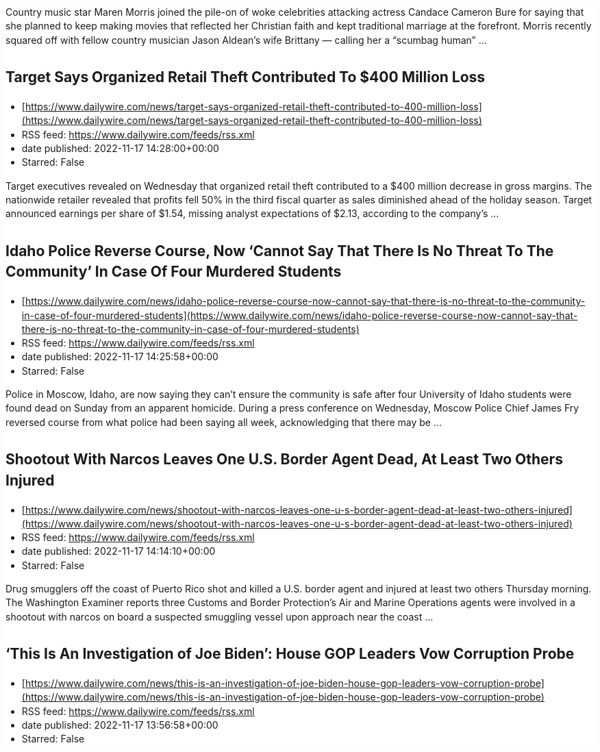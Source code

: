 Country music star Maren Morris joined the pile-on of woke celebrities attacking actress Candace Cameron Bure for saying that she planned to keep making movies that reflected her Christian faith and kept traditional marriage at the forefront. Morris recently squared off with fellow country musician Jason Aldean&#8217;s wife Brittany — calling her a &#8220;scumbag human&#8221; ...

## Target Says Organized Retail Theft Contributed To $400 Million Loss
 - [https://www.dailywire.com/news/target-says-organized-retail-theft-contributed-to-400-million-loss](https://www.dailywire.com/news/target-says-organized-retail-theft-contributed-to-400-million-loss)
 - RSS feed: https://www.dailywire.com/feeds/rss.xml
 - date published: 2022-11-17 14:28:00+00:00
 - Starred: False

Target executives revealed on Wednesday that organized retail theft contributed to a $400 million decrease in gross margins. The nationwide retailer revealed that profits fell 50% in the third fiscal quarter as sales diminished ahead of the holiday season. Target announced earnings per share of $1.54, missing analyst expectations of $2.13, according to the company’s ...

## Idaho Police Reverse Course, Now ‘Cannot Say That There Is No Threat To The Community’ In Case Of Four Murdered Students
 - [https://www.dailywire.com/news/idaho-police-reverse-course-now-cannot-say-that-there-is-no-threat-to-the-community-in-case-of-four-murdered-students](https://www.dailywire.com/news/idaho-police-reverse-course-now-cannot-say-that-there-is-no-threat-to-the-community-in-case-of-four-murdered-students)
 - RSS feed: https://www.dailywire.com/feeds/rss.xml
 - date published: 2022-11-17 14:25:58+00:00
 - Starred: False

Police in Moscow, Idaho, are now saying they can’t ensure the community is safe after four University of Idaho students were found dead on Sunday from an apparent homicide. During a press conference on Wednesday, Moscow Police Chief James Fry reversed course from what police had been saying all week, acknowledging that there may be ...

## Shootout With Narcos Leaves One U.S. Border Agent Dead, At Least Two Others Injured
 - [https://www.dailywire.com/news/shootout-with-narcos-leaves-one-u-s-border-agent-dead-at-least-two-others-injured](https://www.dailywire.com/news/shootout-with-narcos-leaves-one-u-s-border-agent-dead-at-least-two-others-injured)
 - RSS feed: https://www.dailywire.com/feeds/rss.xml
 - date published: 2022-11-17 14:14:10+00:00
 - Starred: False

Drug smugglers off the coast of Puerto Rico shot and killed a U.S. border agent and injured at least two others Thursday morning. The Washington Examiner reports three Customs and Border Protection&#8217;s Air and Marine Operations agents were involved in a shootout with narcos on board a suspected smuggling vessel upon approach near the coast ...

## ‘This Is An Investigation of Joe Biden’: House GOP Leaders Vow Corruption Probe
 - [https://www.dailywire.com/news/this-is-an-investigation-of-joe-biden-house-gop-leaders-vow-corruption-probe](https://www.dailywire.com/news/this-is-an-investigation-of-joe-biden-house-gop-leaders-vow-corruption-probe)
 - RSS feed: https://www.dailywire.com/feeds/rss.xml
 - date published: 2022-11-17 13:56:58+00:00
 - Starred: False
